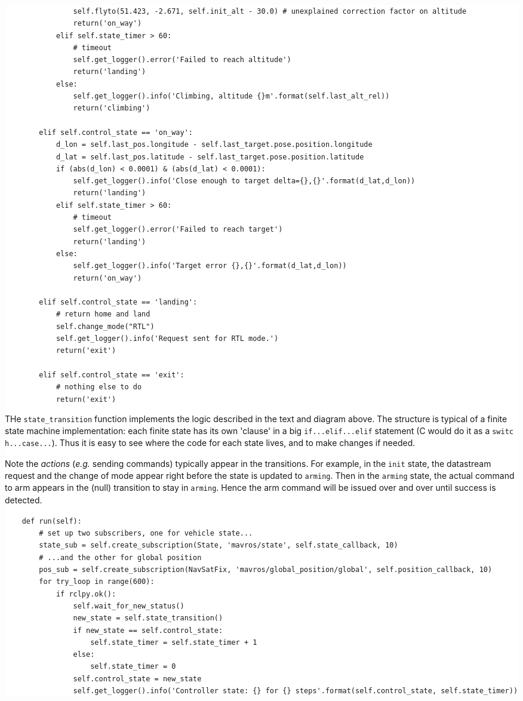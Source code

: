 ```
                self.flyto(51.423, -2.671, self.init_alt - 30.0) # unexplained correction factor on altitude
                return('on_way')
            elif self.state_timer > 60:
                # timeout
                self.get_logger().error('Failed to reach altitude')
                return('landing')
            else:
                self.get_logger().info('Climbing, altitude {}m'.format(self.last_alt_rel))
                return('climbing')

        elif self.control_state == 'on_way':
            d_lon = self.last_pos.longitude - self.last_target.pose.position.longitude
            d_lat = self.last_pos.latitude - self.last_target.pose.position.latitude
            if (abs(d_lon) < 0.0001) & (abs(d_lat) < 0.0001):
                self.get_logger().info('Close enough to target delta={},{}'.format(d_lat,d_lon))
                return('landing')
            elif self.state_timer > 60:
                # timeout
                self.get_logger().error('Failed to reach target')
                return('landing')
            else:
                self.get_logger().info('Target error {},{}'.format(d_lat,d_lon))
                return('on_way')

        elif self.control_state == 'landing':
            # return home and land
            self.change_mode("RTL")
            self.get_logger().info('Request sent for RTL mode.')
            return('exit')

        elif self.control_state == 'exit':
            # nothing else to do
            return('exit')
```
THe `state_transition` function implements the logic described in the text and diagram above.  The structure is typical of a finite state machine implementation: each finite state has its own 'clause' in a big `if...elif...elif` statement (C would do it as a `switch...case...`).  Thus it is easy to see where the code for each state lives, and to make changes if needed.

Note the _actions_ (_e.g._ sending commands) typically appear in the transitions.  For example, in the `init` state, the datastream request and the change of mode appear right before the state is updated to `arming`.  Then in the `arming` state, the actual command to arm appears in the (null) transition to stay in `arming`.  Hence the arm command will be issued over and over until success is detected.
```
    def run(self):
        # set up two subscribers, one for vehicle state...
        state_sub = self.create_subscription(State, 'mavros/state', self.state_callback, 10)
        # ...and the other for global position
        pos_sub = self.create_subscription(NavSatFix, 'mavros/global_position/global', self.position_callback, 10)
        for try_loop in range(600):
            if rclpy.ok():
                self.wait_for_new_status()
                new_state = self.state_transition()
                if new_state == self.control_state:
                    self.state_timer = self.state_timer + 1
                else:
                    self.state_timer = 0
                self.control_state = new_state
                self.get_logger().info('Controller state: {} for {} steps'.format(self.control_state, self.state_timer))
```